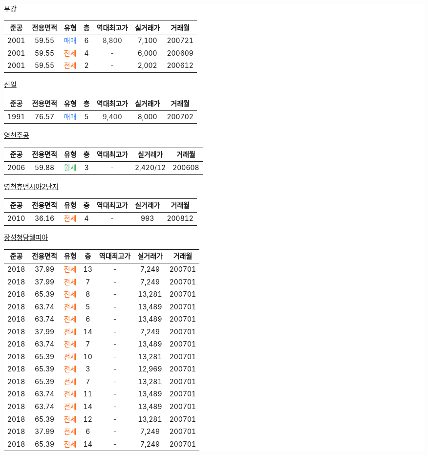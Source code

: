 [부강](https://search.naver.com/search.naver?query=%EC%A0%84%EB%9D%BC%EB%82%A8%EB%8F%84+%EC%9E%A5%EC%84%B1%EA%B5%B0+%EC%9E%A5%EC%84%B1%EC%9D%8D+%EC%98%81%EC%B2%9C%EB%A6%AC+%EB%B6%80%EA%B0%95)

|준공|전용면적|유형|층|역대최고가|실거래가|거래월|
|:---:|:---:|:---:|:---:|:---:|:---:|:---:|
|2001|59.55|<span style="color:#4285f3">매매</span>|6|<span style="color:#444444">8,800</span>|7,100|200721|
|2001|59.55|<span style="color:#ff5a00">전세</span>|4|<span style="color:#444444">-</span>|6,000|200609|
|2001|59.55|<span style="color:#ff5a00">전세</span>|2|<span style="color:#444444">-</span>|2,002|200612|

[신일](https://search.naver.com/search.naver?query=%EC%A0%84%EB%9D%BC%EB%82%A8%EB%8F%84+%EC%9E%A5%EC%84%B1%EA%B5%B0+%EC%9E%A5%EC%84%B1%EC%9D%8D+%EC%98%81%EC%B2%9C%EB%A6%AC+%EC%8B%A0%EC%9D%BC)

|준공|전용면적|유형|층|역대최고가|실거래가|거래월|
|:---:|:---:|:---:|:---:|:---:|:---:|:---:|
|1991|76.57|<span style="color:#4285f3">매매</span>|5|<span style="color:#444444">9,400</span>|8,000|200702|

[영천주공](https://search.naver.com/search.naver?query=%EC%A0%84%EB%9D%BC%EB%82%A8%EB%8F%84+%EC%9E%A5%EC%84%B1%EA%B5%B0+%EC%9E%A5%EC%84%B1%EC%9D%8D+%EC%98%81%EC%B2%9C%EB%A6%AC+%EC%98%81%EC%B2%9C%EC%A3%BC%EA%B3%B5)

|준공|전용면적|유형|층|역대최고가|실거래가|거래월|
|:---:|:---:|:---:|:---:|:---:|:---:|:---:|
|2006|59.88|<span style="color:#34a853">월세</span>|3|<span style="color:#444444">-</span>|2,420/12|200608|

[영천휴먼시아2단지](https://search.naver.com/search.naver?query=%EC%A0%84%EB%9D%BC%EB%82%A8%EB%8F%84+%EC%9E%A5%EC%84%B1%EA%B5%B0+%EC%9E%A5%EC%84%B1%EC%9D%8D+%EC%98%81%EC%B2%9C%EB%A6%AC+%EC%98%81%EC%B2%9C%ED%9C%B4%EB%A8%BC%EC%8B%9C%EC%95%842%EB%8B%A8%EC%A7%80)

|준공|전용면적|유형|층|역대최고가|실거래가|거래월|
|:---:|:---:|:---:|:---:|:---:|:---:|:---:|
|2010|36.16|<span style="color:#ff5a00">전세</span>|4|<span style="color:#444444">-</span>|993|200812|

[장성청담웰피아](https://search.naver.com/search.naver?query=%EC%A0%84%EB%9D%BC%EB%82%A8%EB%8F%84+%EC%9E%A5%EC%84%B1%EA%B5%B0+%EC%9E%A5%EC%84%B1%EC%9D%8D+%EC%98%81%EC%B2%9C%EB%A6%AC+%EC%9E%A5%EC%84%B1%EC%B2%AD%EB%8B%B4%EC%9B%B0%ED%94%BC%EC%95%84)

|준공|전용면적|유형|층|역대최고가|실거래가|거래월|
|:---:|:---:|:---:|:---:|:---:|:---:|:---:|
|2018|37.99|<span style="color:#ff5a00">전세</span>|13|<span style="color:#444444">-</span>|7,249|200701|
|2018|37.99|<span style="color:#ff5a00">전세</span>|7|<span style="color:#444444">-</span>|7,249|200701|
|2018|65.39|<span style="color:#ff5a00">전세</span>|8|<span style="color:#444444">-</span>|13,281|200701|
|2018|63.74|<span style="color:#ff5a00">전세</span>|5|<span style="color:#444444">-</span>|13,489|200701|
|2018|63.74|<span style="color:#ff5a00">전세</span>|6|<span style="color:#444444">-</span>|13,489|200701|
|2018|37.99|<span style="color:#ff5a00">전세</span>|14|<span style="color:#444444">-</span>|7,249|200701|
|2018|63.74|<span style="color:#ff5a00">전세</span>|7|<span style="color:#444444">-</span>|13,489|200701|
|2018|65.39|<span style="color:#ff5a00">전세</span>|10|<span style="color:#444444">-</span>|13,281|200701|
|2018|65.39|<span style="color:#ff5a00">전세</span>|3|<span style="color:#444444">-</span>|12,969|200701|
|2018|65.39|<span style="color:#ff5a00">전세</span>|7|<span style="color:#444444">-</span>|13,281|200701|
|2018|63.74|<span style="color:#ff5a00">전세</span>|11|<span style="color:#444444">-</span>|13,489|200701|
|2018|63.74|<span style="color:#ff5a00">전세</span>|14|<span style="color:#444444">-</span>|13,489|200701|
|2018|65.39|<span style="color:#ff5a00">전세</span>|12|<span style="color:#444444">-</span>|13,281|200701|
|2018|37.99|<span style="color:#ff5a00">전세</span>|6|<span style="color:#444444">-</span>|7,249|200701|
|2018|65.39|<span style="color:#ff5a00">전세</span>|14|<span style="color:#444444">-</span>|7,249|200701|